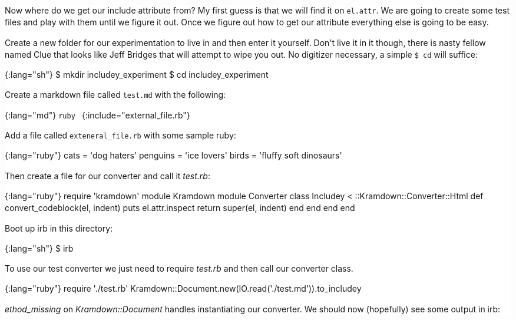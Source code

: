 Now where do we get our include attribute from? My first guess is that we will find it on `el.attr`. We are going
to create some test files and play with them until we figure it out. Once we figure out how to get our attribute
everything else is going to be easy.

Create a new folder for our experimentation to live in and then enter it yourself. Don't live it in it though, there is
nasty fellow named Clue that looks like Jeff Bridges that will attempt to wipe you out. No digitizer necessary, a 
simple `$ cd` will suffice:

{:lang="sh"}
    $ mkdir includey_experiment
    $ cd includey_experiment

Create a markdown file called `test.md` with the following:

{:lang="md"}
    ```ruby
    ```
    {:include="external_file.rb"}

Add a file called `exteneral_file.rb` with some sample ruby:

{:lang="ruby"}
    cats     = 'dog haters'
    penguins = 'ice lovers'
    birds    = 'fluffy soft dinosaurs'

Then create a file for our converter and call it _test.rb_:

{:lang="ruby"}
    require 'kramdown'
    module Kramdown
      module Converter
        class Includey < ::Kramdown::Converter::Html
          def convert_codeblock(el, indent)
            puts el.attr.inspect
            return super(el, indent)
          end
        end
      end
    end

Boot up irb in this directory:

{:lang="sh"}
    $ irb

To use our test converter we just need to require _test.rb_ and then call our converter class.

{:lang="ruby"}
    require './test.rb'
    Kramdown::Document.new(IO.read('./test.md')).to_includey

*ethod_missing* on _Kramdown::Document_ handles instantiating our converter. We should now (hopefully) see some output
in irb:
